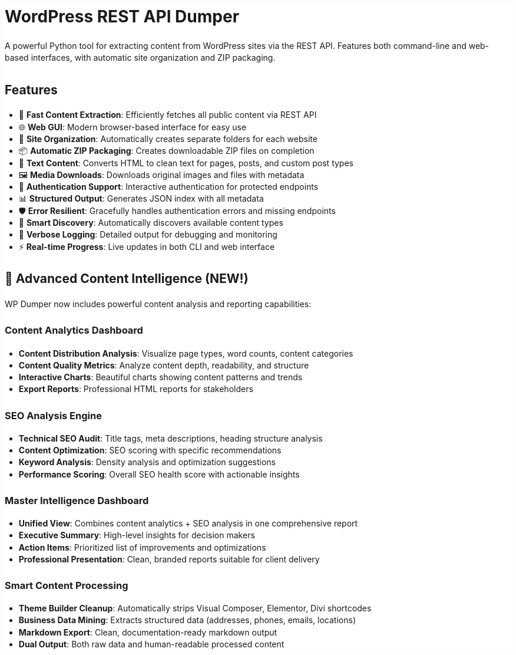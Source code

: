 # WordPress REST API Dumper

A powerful Python tool for extracting content from WordPress sites via the REST API. Features both command-line and web-based interfaces, with automatic site organization and ZIP packaging.

## Features

- 🚀 **Fast Content Extraction**: Efficiently fetches all public content via REST API
- 🌐 **Web GUI**: Modern browser-based interface for easy use
- 📁 **Site Organization**: Automatically creates separate folders for each website
- 📦 **Automatic ZIP Packaging**: Creates downloadable ZIP files on completion
- 📄 **Text Content**: Converts HTML to clean text for pages, posts, and custom post types
- 🖼️ **Media Downloads**: Downloads original images and files with metadata
- 🔐 **Authentication Support**: Interactive authentication for protected endpoints
- 📊 **Structured Output**: Generates JSON index with all metadata
- 🛡️ **Error Resilient**: Gracefully handles authentication errors and missing endpoints
- 🎯 **Smart Discovery**: Automatically discovers available content types
- 📝 **Verbose Logging**: Detailed output for debugging and monitoring
- ⚡ **Real-time Progress**: Live updates in both CLI and web interface

## 🧠 Advanced Content Intelligence (NEW!)

WP Dumper now includes powerful content analysis and reporting capabilities:

### Content Analytics Dashboard

- **Content Distribution Analysis**: Visualize page types, word counts, content categories
- **Content Quality Metrics**: Analyze content depth, readability, and structure
- **Interactive Charts**: Beautiful charts showing content patterns and trends
- **Export Reports**: Professional HTML reports for stakeholders

### SEO Analysis Engine

- **Technical SEO Audit**: Title tags, meta descriptions, heading structure analysis
- **Content Optimization**: SEO scoring with specific recommendations
- **Keyword Analysis**: Density analysis and optimization suggestions
- **Performance Scoring**: Overall SEO health score with actionable insights

### Master Intelligence Dashboard

- **Unified View**: Combines content analytics + SEO analysis in one comprehensive report
- **Executive Summary**: High-level insights for decision makers
- **Action Items**: Prioritized list of improvements and optimizations
- **Professional Presentation**: Clean, branded reports suitable for client delivery

### Smart Content Processing

- **Theme Builder Cleanup**: Automatically strips Visual Composer, Elementor, Divi shortcodes
- **Business Data Mining**: Extracts structured data (addresses, phones, emails, locations)
- **Markdown Export**: Clean, documentation-ready markdown output
- **Dual Output**: Both raw data and human-readable processed content
